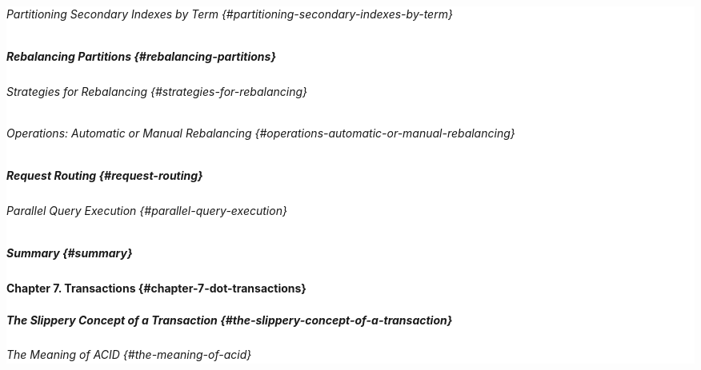 <div class="outline-5 jvc">

###### Partitioning Secondary Indexes by Term {#partitioning-secondary-indexes-by-term}

</div>

</div>

<div class="outline-4 jvc">

##### Rebalancing Partitions {#rebalancing-partitions}

<div class="outline-5 jvc">

###### Strategies for Rebalancing {#strategies-for-rebalancing}

</div>

<div class="outline-5 jvc">

###### Operations: Automatic or Manual Rebalancing {#operations-automatic-or-manual-rebalancing}

</div>

</div>

<div class="outline-4 jvc">

##### Request Routing {#request-routing}

<div class="outline-5 jvc">

###### Parallel Query Execution {#parallel-query-execution}

</div>

</div>

<div class="outline-4 jvc">

##### Summary {#summary}

</div>

</div>

<div class="outline-3 jvc">

#### Chapter 7. Transactions {#chapter-7-dot-transactions}

<div class="outline-4 jvc">

##### The Slippery Concept of a Transaction {#the-slippery-concept-of-a-transaction}

<div class="outline-5 jvc">

###### The Meaning of ACID {#the-meaning-of-acid}
